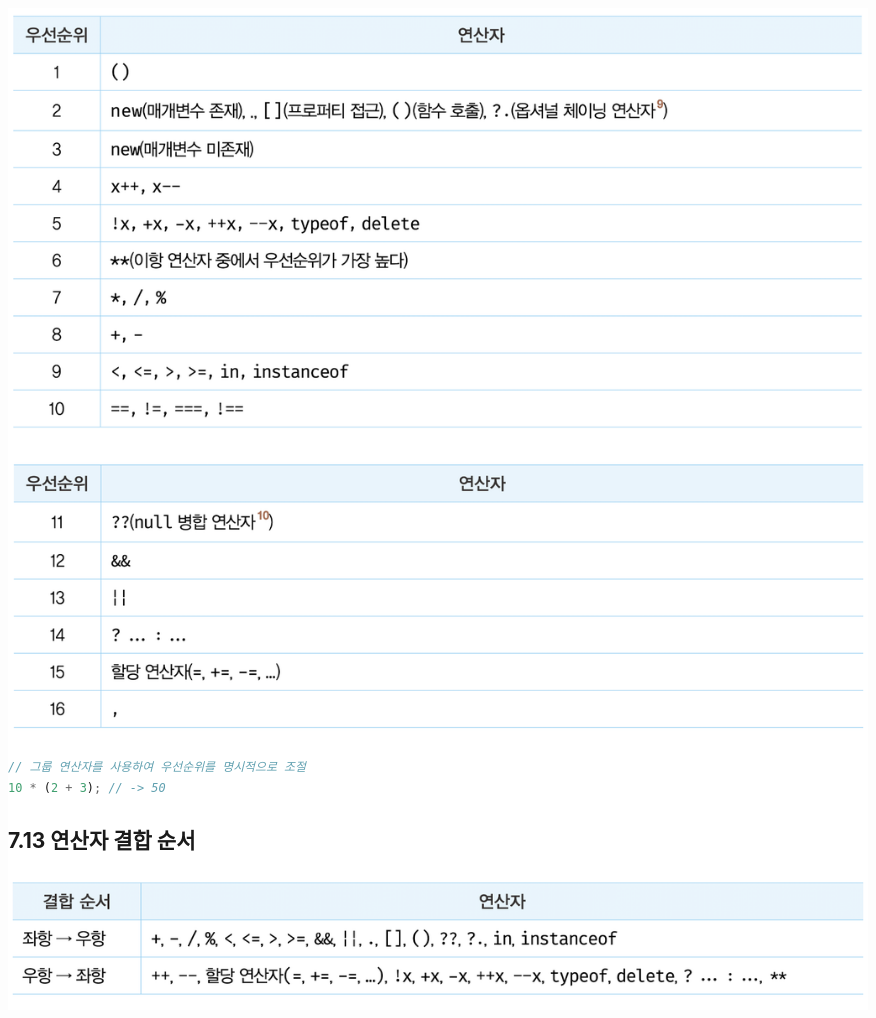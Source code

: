 ![operators-priority-01](./images/operators-priority-01.png)

![operators-priority-02](./images/operators-priority-02.png)

```js
// 그룹 연산자를 사용하여 우선순위를 명시적으로 조절
10 * (2 + 3); // -> 50
```

## 7.13 연산자 결합 순서

![operators-combination](./images/operators-combination.png)
